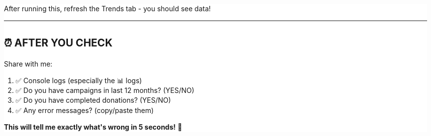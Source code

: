 After running this, refresh the Trends tab - you should see data!

---

## ⏰ **AFTER YOU CHECK**

Share with me:

1. ✅ Console logs (especially the 📊 logs)
2. ✅ Do you have campaigns in last 12 months? (YES/NO)
3. ✅ Do you have completed donations? (YES/NO)
4. ✅ Any error messages? (copy/paste them)

**This will tell me exactly what's wrong in 5 seconds!** 🎯
